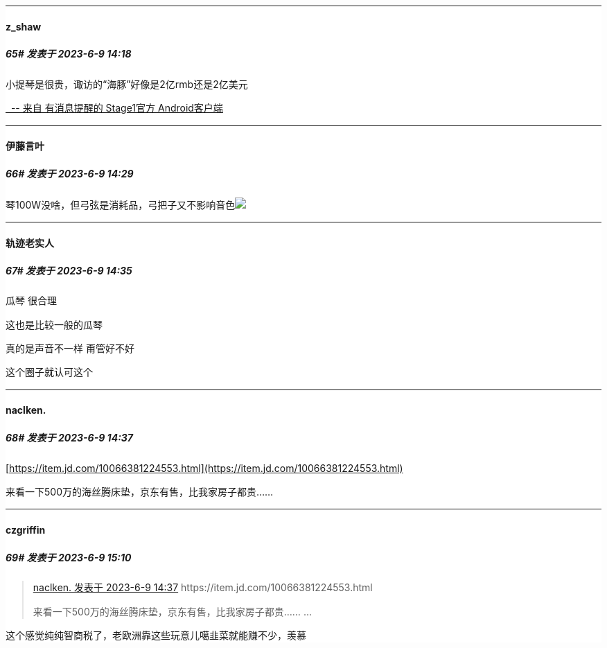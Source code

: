 *****

####  z_shaw  
##### 65#       发表于 2023-6-9 14:18

小提琴是很贵，诹访的“海豚”好像是2亿rmb还是2亿美元

[  -- 来自 有消息提醒的 Stage1官方 Android客户端](https://www.coolapk.com/apk/140634)


*****

####  伊藤言叶  
##### 66#       发表于 2023-6-9 14:29

琴100W没啥，但弓弦是消耗品，弓把子又不影响音色<img src="https://static.saraba1st.com/image/smiley/face2017/067.png" referrerpolicy="no-referrer">

*****

####  轨迹老实人  
##### 67#       发表于 2023-6-9 14:35

瓜琴 很合理

这也是比较一般的瓜琴

真的是声音不一样 甭管好不好

这个圈子就认可这个

*****

####  naclken.  
##### 68#       发表于 2023-6-9 14:37

[https://item.jd.com/10066381224553.html](https://item.jd.com/10066381224553.html)

来看一下500万的海丝腾床垫，京东有售，比我家房子都贵……


*****

####  czgriffin  
##### 69#       发表于 2023-6-9 15:10

<blockquote><a href="httphttps://bbs.saraba1st.com/2b/forum.php?mod=redirect&amp;goto=findpost&amp;pid=61201385&amp;ptid=2097605" target="_blank">naclken. 发表于 2023-6-9 14:37</a>
https://item.jd.com/10066381224553.html

来看一下500万的海丝腾床垫，京东有售，比我家房子都贵…… ...</blockquote>
这个感觉纯纯智商税了，老欧洲靠这些玩意儿噶韭菜就能赚不少，羡慕

